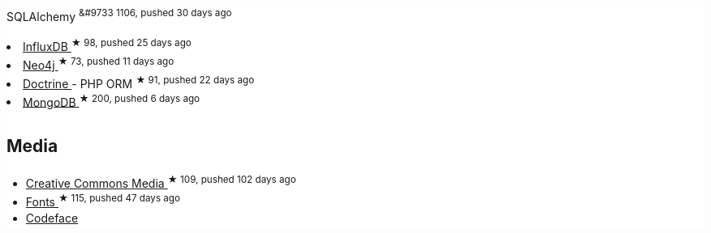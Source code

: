    SQLAlchemy
  </a>
  <sup>
   &#9733 1106, pushed 30 days ago
  </sup>
 </li>
 <li>
  <a href="https://github.com/mark-rushakoff/awesome-influxdb">
   InfluxDB
  </a>
  <sup>
   &#9733 98, pushed 25 days ago
  </sup>
 </li>
 <li>
  <a href="https://github.com/Neueda4j/awesome-neo4j">
   Neo4j
  </a>
  <sup>
   &#9733 73, pushed 11 days ago
  </sup>
 </li>
 <li>
  <a href="https://github.com/TomasVotruba/awesome-doctrine">
   Doctrine
  </a>
  - PHP ORM
  <sup>
   &#9733 91, pushed 22 days ago
  </sup>
 </li>
 <li>
  <a href="https://github.com/ramnes/awesome-mongodb">
   MongoDB
  </a>
  <sup>
   &#9733 200, pushed 6 days ago
  </sup>
 </li>
</ul>
<h2>
 Media
</h2>
<ul>
 <li>
  <a href="https://github.com/shime/creative-commons-media">
   Creative Commons Media
  </a>
  <sup>
   &#9733 109, pushed 102 days ago
  </sup>
 </li>
 <li>
  <a href="https://github.com/brabadu/awesome-fonts">
   Fonts
  </a>
  <sup>
   &#9733 115, pushed 47 days ago
  </sup>
 </li>
 <li>
  <a href="https://github.com/chrissimpkins/codeface">
   Codeface
  </a>